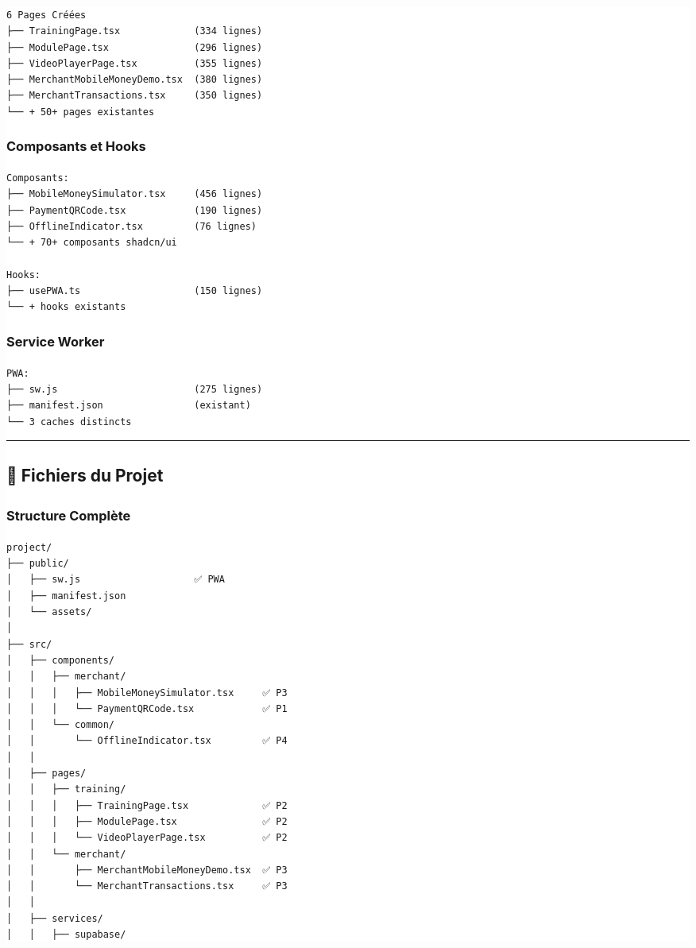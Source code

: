 ```
6 Pages Créées
├── TrainingPage.tsx             (334 lignes)
├── ModulePage.tsx               (296 lignes)
├── VideoPlayerPage.tsx          (355 lignes)
├── MerchantMobileMoneyDemo.tsx  (380 lignes)
├── MerchantTransactions.tsx     (350 lignes)
└── + 50+ pages existantes
```

### Composants et Hooks

```
Composants:
├── MobileMoneySimulator.tsx     (456 lignes)
├── PaymentQRCode.tsx            (190 lignes)
├── OfflineIndicator.tsx         (76 lignes)
└── + 70+ composants shadcn/ui

Hooks:
├── usePWA.ts                    (150 lignes)
└── + hooks existants
```

### Service Worker

```
PWA:
├── sw.js                        (275 lignes)
├── manifest.json                (existant)
└── 3 caches distincts
```

---

## 📁 Fichiers du Projet

### Structure Complète

```
project/
├── public/
│   ├── sw.js                    ✅ PWA
│   ├── manifest.json
│   └── assets/
│
├── src/
│   ├── components/
│   │   ├── merchant/
│   │   │   ├── MobileMoneySimulator.tsx     ✅ P3
│   │   │   └── PaymentQRCode.tsx            ✅ P1
│   │   └── common/
│   │       └── OfflineIndicator.tsx         ✅ P4
│   │
│   ├── pages/
│   │   ├── training/
│   │   │   ├── TrainingPage.tsx             ✅ P2
│   │   │   ├── ModulePage.tsx               ✅ P2
│   │   │   └── VideoPlayerPage.tsx          ✅ P2
│   │   └── merchant/
│   │       ├── MerchantMobileMoneyDemo.tsx  ✅ P3
│   │       └── MerchantTransactions.tsx     ✅ P3
│   │
│   ├── services/
│   │   ├── supabase/
```